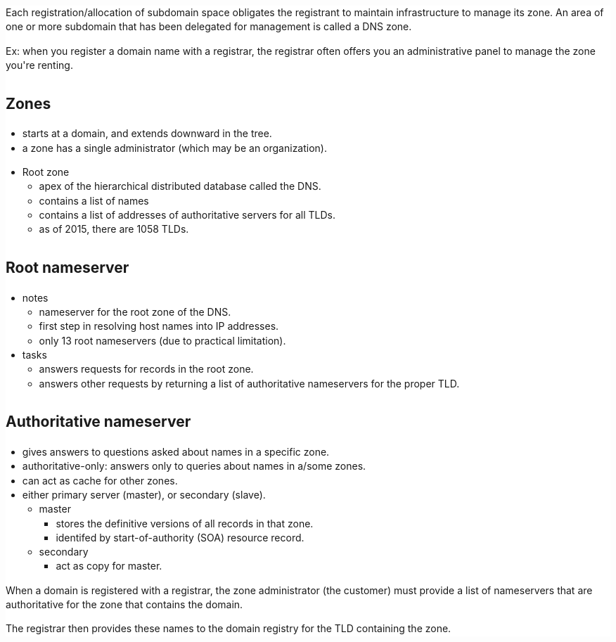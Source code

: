Each registration/allocation of subdomain space obligates the registrant
to maintain infrastructure to manage its zone. An area of one or more subdomain
that has been delegated for management is called a DNS zone.

Ex: when you register a domain name with a registrar,
the registrar often offers you an administrative panel to manage the
zone you're renting. 





Zones
--------------
+ starts at a domain, and extends downward in the tree.
+ a zone has a single administrator (which may be an organization).

- Root zone
   + apex of the hierarchical distributed database called the DNS.
   + contains a list of names
   + contains a list of addresses of authoritative servers for all TLDs.
   + as of 2015, there are 1058 TLDs.




Root nameserver  
----------------
- notes
   + nameserver for the root zone of the DNS.
   + first step in resolving host names into IP addresses. 
   + only 13 root nameservers (due to practical limitation).
- tasks
   + answers requests for records in the root zone.
   + answers other requests by returning a list of authoritative nameservers for the proper TLD.
    




Authoritative nameserver
------------------------
- gives answers to questions asked about names in a specific zone.
- authoritative-only: answers only to queries about names in a/some zones.
- can act as cache for other zones.
- either primary server (master), or secondary (slave).
   + master
      *  stores the definitive versions of all records in that zone.
      *  identifed by start-of-authority (SOA) resource record.
   +  secondary
      *  act as copy for master.

When a domain is registered with a registrar, the zone administrator (the customer) must provide a list of nameservers that are authoritative for the
zone that contains the domain. 

The registrar then provides these names to the domain registry
for the TLD containing the zone.
